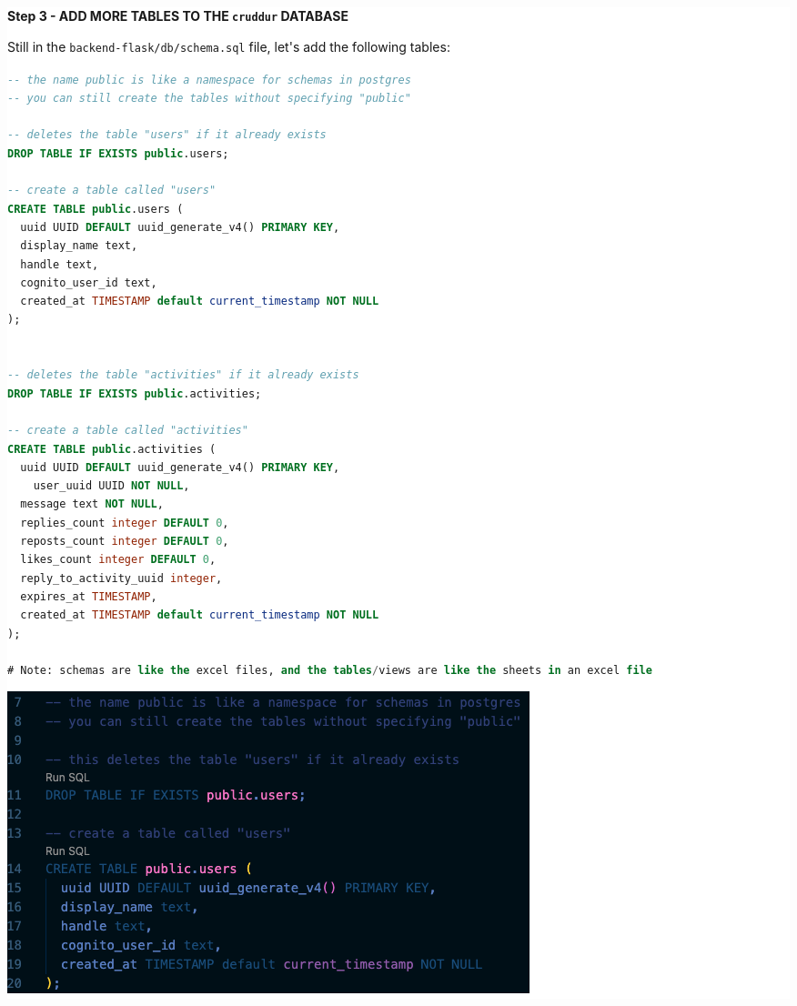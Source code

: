 **Step 3 - ADD MORE TABLES TO THE `cruddur` DATABASE**

Still in the `backend-flask/db/schema.sql` file, let's add the following tables:

```sql
-- the name public is like a namespace for schemas in postgres 
-- you can still create the tables without specifying "public"

-- deletes the table "users" if it already exists
DROP TABLE IF EXISTS public.users; 

-- create a table called "users"
CREATE TABLE public.users (
  uuid UUID DEFAULT uuid_generate_v4() PRIMARY KEY,
  display_name text,
  handle text,
  cognito_user_id text,
  created_at TIMESTAMP default current_timestamp NOT NULL
);


-- deletes the table "activities" if it already exists
DROP TABLE IF EXISTS public.activities;

-- create a table called "activities"
CREATE TABLE public.activities (
  uuid UUID DEFAULT uuid_generate_v4() PRIMARY KEY,
	user_uuid UUID NOT NULL,
  message text NOT NULL,
  replies_count integer DEFAULT 0,
  reposts_count integer DEFAULT 0,
  likes_count integer DEFAULT 0,
  reply_to_activity_uuid integer,
  expires_at TIMESTAMP,
  created_at TIMESTAMP default current_timestamp NOT NULL
);

# Note: schemas are like the excel files, and the tables/views are like the sheets in an excel file
```
![Image of Table Creation in Cruddur 1](assets/table-creation-in-cruddur-1.png)
